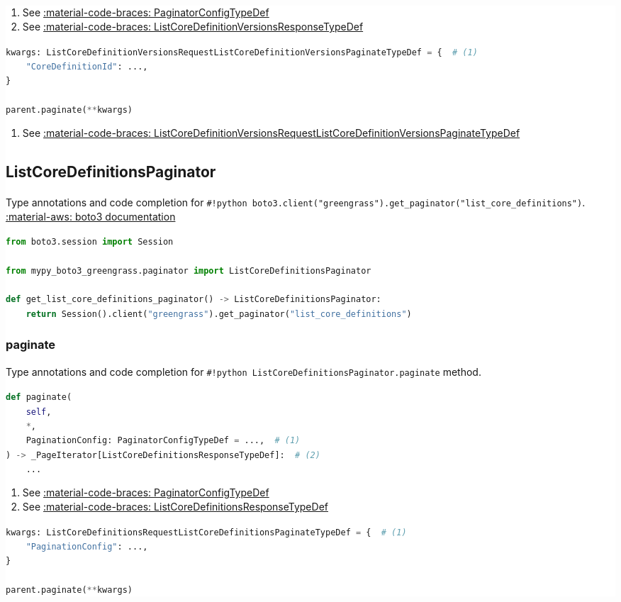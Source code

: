 1. See [:material-code-braces: PaginatorConfigTypeDef](./type_defs.md#paginatorconfigtypedef) 
2. See [:material-code-braces: ListCoreDefinitionVersionsResponseTypeDef](./type_defs.md#listcoredefinitionversionsresponsetypedef) 


```python title="Usage example with kwargs"
kwargs: ListCoreDefinitionVersionsRequestListCoreDefinitionVersionsPaginateTypeDef = {  # (1)
    "CoreDefinitionId": ...,
}

parent.paginate(**kwargs)
```

1. See [:material-code-braces: ListCoreDefinitionVersionsRequestListCoreDefinitionVersionsPaginateTypeDef](./type_defs.md#listcoredefinitionversionsrequestlistcoredefinitionversionspaginatetypedef) 
## ListCoreDefinitionsPaginator

Type annotations and code completion for `#!python boto3.client("greengrass").get_paginator("list_core_definitions")`.
[:material-aws: boto3 documentation](https://boto3.amazonaws.com/v1/documentation/api/latest/reference/services/greengrass.html#Greengrass.Paginator.ListCoreDefinitions)

```python title="Usage example"
from boto3.session import Session

from mypy_boto3_greengrass.paginator import ListCoreDefinitionsPaginator

def get_list_core_definitions_paginator() -> ListCoreDefinitionsPaginator:
    return Session().client("greengrass").get_paginator("list_core_definitions")
```


### paginate

Type annotations and code completion for `#!python ListCoreDefinitionsPaginator.paginate` method.

```python title="Method definition"
def paginate(
    self,
    *,
    PaginationConfig: PaginatorConfigTypeDef = ...,  # (1)
) -> _PageIterator[ListCoreDefinitionsResponseTypeDef]:  # (2)
    ...
```

1. See [:material-code-braces: PaginatorConfigTypeDef](./type_defs.md#paginatorconfigtypedef) 
2. See [:material-code-braces: ListCoreDefinitionsResponseTypeDef](./type_defs.md#listcoredefinitionsresponsetypedef) 


```python title="Usage example with kwargs"
kwargs: ListCoreDefinitionsRequestListCoreDefinitionsPaginateTypeDef = {  # (1)
    "PaginationConfig": ...,
}

parent.paginate(**kwargs)
```
